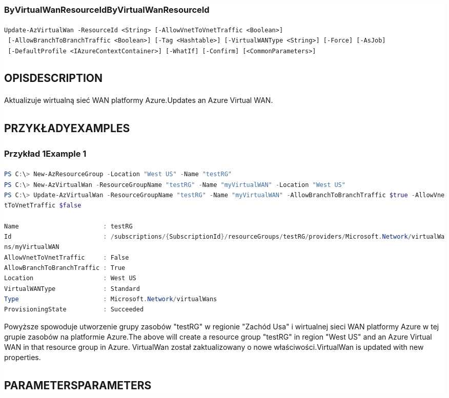### <span data-ttu-id="fa160-107">ByVirtualWanResourceId</span><span class="sxs-lookup"><span data-stu-id="fa160-107">ByVirtualWanResourceId</span></span>
```
Update-AzVirtualWan -ResourceId <String> [-AllowVnetToVnetTraffic <Boolean>]
 [-AllowBranchToBranchTraffic <Boolean>] [-Tag <Hashtable>] [-VirtualWANType <String>] [-Force] [-AsJob]
 [-DefaultProfile <IAzureContextContainer>] [-WhatIf] [-Confirm] [<CommonParameters>]
```

## <span data-ttu-id="fa160-108">OPIS</span><span class="sxs-lookup"><span data-stu-id="fa160-108">DESCRIPTION</span></span>
<span data-ttu-id="fa160-109">Aktualizuje wirtualną sieć WAN platformy Azure.</span><span class="sxs-lookup"><span data-stu-id="fa160-109">Updates an Azure Virtual WAN.</span></span>

## <span data-ttu-id="fa160-110">PRZYKŁADY</span><span class="sxs-lookup"><span data-stu-id="fa160-110">EXAMPLES</span></span>

### <span data-ttu-id="fa160-111">Przykład 1</span><span class="sxs-lookup"><span data-stu-id="fa160-111">Example 1</span></span>

```powershell
PS C:\> New-AzResourceGroup -Location "West US" -Name "testRG" 
PS C:\> New-AzVirtualWan -ResourceGroupName "testRG" -Name "myVirtualWAN" -Location "West US"
PS C:\> Update-AzVirtualWan -ResourceGroupName "testRG" -Name "myVirtualWAN" -AllowBranchToBranchTraffic $true -AllowVnetToVnetTraffic $false

Name                       : testRG
Id                         : /subscriptions/{SubscriptionId}/resourceGroups/testRG/providers/Microsoft.Network/virtualWans/myVirtualWAN
AllowVnetToVnetTraffic     : False
AllowBranchToBranchTraffic : True
Location                   : West US
VirtualWANType             : Standard
Type                       : Microsoft.Network/virtualWans
ProvisioningState          : Succeeded
```

<span data-ttu-id="fa160-112">Powyższe spowoduje utworzenie grupy zasobów "testRG" w regionie "Zachód Usa" i wirtualnej sieci WAN platformy Azure w tej grupie zasobów na platformie Azure.</span><span class="sxs-lookup"><span data-stu-id="fa160-112">The above will create a resource group "testRG" in region "West US" and an Azure Virtual WAN in that resource group in Azure.</span></span> <span data-ttu-id="fa160-113">VirtualWan został zaktualizowany o nowe właściwości.</span><span class="sxs-lookup"><span data-stu-id="fa160-113">VirtualWan is updated with new properties.</span></span>

## <span data-ttu-id="fa160-114">PARAMETERS</span><span class="sxs-lookup"><span data-stu-id="fa160-114">PARAMETERS</span></span>
